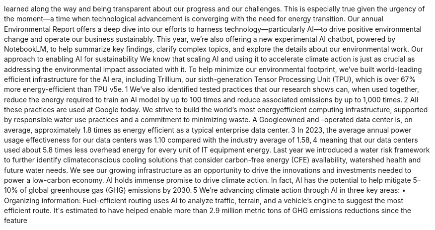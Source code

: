 learned along the way and being transparent
about our progress and our challenges.
This is especially true given the urgency of
the moment—a time when technological
advancement is converging with the need
for energy transition.
Our annual Environmental Report offers
a deep dive into our efforts to harness
technology—particularly AI—to drive positive
environmental change and operate our
business sustainably. This year, we’re also
offering a new experimental AI chatbot,
powered by NotebookLM, to help summarize
key findings, clarify complex topics, and
explore the details about our environmental
work.
Our approach to enabling AI for
sustainability
We know that scaling AI and using it to
accelerate climate action is just as crucial
as addressing the environmental impact
associated with it.
To help minimize our environmental
footprint, we’ve built world-leading efficient
infrastructure for the AI era, including Trillium,
our sixth-generation Tensor Processing Unit
(TPU), which is over 67% more energy-efficient
than TPU v5e. 1 We’ve also identified tested
practices that our research shows can, when
used together, reduce the energy required
to train an AI model by up to 100 times and
reduce associated emissions by up to 1,000
times. 2 All these practices are used at Google
today.
We strive to build the world’s most energyefficient computing infrastructure, supported
by responsible water use practices and a
commitment to minimizing waste. A Googleowned and -operated data center is, on
average, approximately 1.8 times as energy
efficient as a typical enterprise data center. 3
In 2023, the average annual power usage
effectiveness for our data centers was 1.10
compared with the industry average of 1.58, 4
meaning that our data centers used about 5.8
times less overhead energy for every unit of IT
equipment energy.
Last year we introduced a water risk
framework to further identify climateconscious cooling solutions that consider
carbon-free energy (CFE) availability,
watershed health and future water needs.
We see our growing infrastructure as an
opportunity to drive the innovations and
investments needed to power a low-carbon
economy.
AI holds immense promise to drive climate
action. In fact, AI has the potential to help
mitigate 5–10% of global greenhouse gas
(GHG) emissions by 2030. 5 We’re advancing
climate action through AI in three key areas:
• Organizing information: Fuel-efficient
routing uses AI to analyze traffic, terrain,
and a vehicle’s engine to suggest the most
efficient route. It's estimated to have helped
enable more than 2.9 million metric tons of
GHG emissions reductions since the feature
